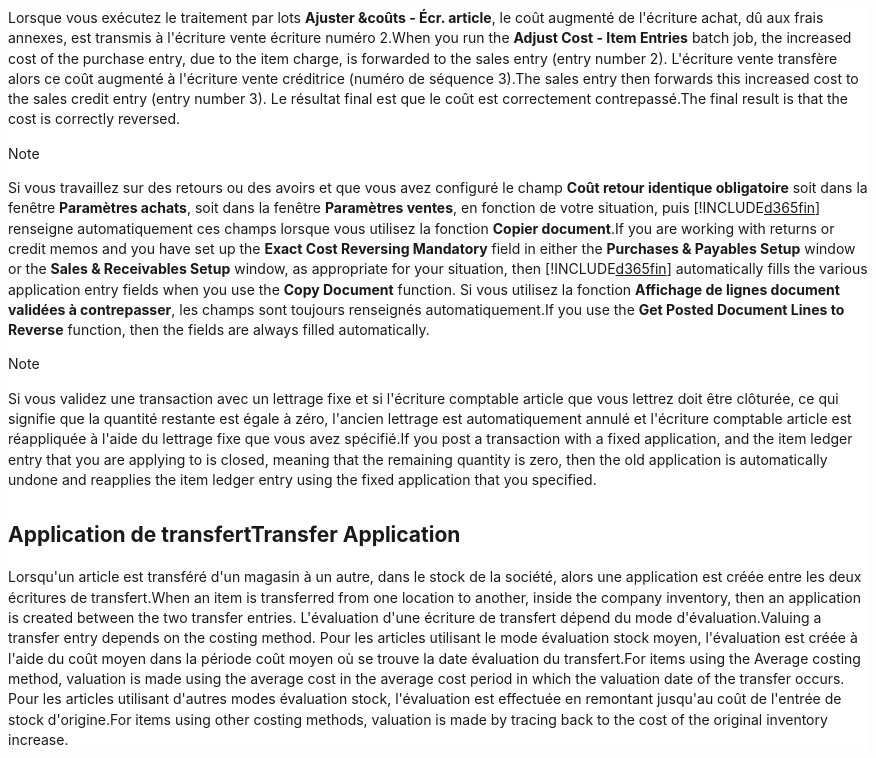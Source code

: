 <span data-ttu-id="e4bdc-442">Lorsque vous exécutez le traitement par lots **Ajuster &coûts - Écr. article**, le coût augmenté de l'écriture achat, dû aux frais annexes, est transmis à l'écriture vente écriture numéro 2.</span><span class="sxs-lookup"><span data-stu-id="e4bdc-442">When you run the **Adjust Cost - Item Entries** batch job, the increased cost of the purchase entry, due to the item charge, is forwarded to the sales entry (entry number 2).</span></span> <span data-ttu-id="e4bdc-443">L'écriture vente transfère alors ce coût augmenté à l'écriture vente créditrice (numéro de séquence 3).</span><span class="sxs-lookup"><span data-stu-id="e4bdc-443">The sales entry then forwards this increased cost to the sales credit entry (entry number 3).</span></span> <span data-ttu-id="e4bdc-444">Le résultat final est que le coût est correctement contrepassé.</span><span class="sxs-lookup"><span data-stu-id="e4bdc-444">The final result is that the cost is correctly reversed.</span></span>  
  
> [!NOTE]  
>  <span data-ttu-id="e4bdc-445">Si vous travaillez sur des retours ou des avoirs et que vous avez configuré le champ **Coût retour identique obligatoire** soit dans la fenêtre **Paramètres achats**, soit dans la fenêtre **Paramètres ventes**, en fonction de votre situation, puis [!INCLUDE[d365fin](includes/d365fin_md.md)] renseigne automatiquement ces champs lorsque vous utilisez la fonction **Copier document**.</span><span class="sxs-lookup"><span data-stu-id="e4bdc-445">If you are working with returns or credit memos and you have set up the **Exact Cost Reversing Mandatory** field in either the **Purchases & Payables Setup** window or the **Sales & Receivables Setup** window, as appropriate for your situation, then [!INCLUDE[d365fin](includes/d365fin_md.md)] automatically fills the various application entry fields when you use the **Copy Document** function.</span></span> <span data-ttu-id="e4bdc-446">Si vous utilisez la fonction **Affichage de lignes document validées à contrepasser**, les champs sont toujours renseignés automatiquement.</span><span class="sxs-lookup"><span data-stu-id="e4bdc-446">If you use the **Get Posted Document Lines to Reverse** function, then the fields are always filled automatically.</span></span>  
  
> [!NOTE]  
>  <span data-ttu-id="e4bdc-447">Si vous validez une transaction avec un lettrage fixe et si l'écriture comptable article que vous lettrez doit être clôturée, ce qui signifie que la quantité restante est égale à zéro, l'ancien lettrage est automatiquement annulé et l'écriture comptable article est réappliquée à l'aide du lettrage fixe que vous avez spécifié.</span><span class="sxs-lookup"><span data-stu-id="e4bdc-447">If you post a transaction with a fixed application, and the item ledger entry that you are applying to is closed, meaning that the remaining quantity is zero, then the old application is automatically undone and reapplies the item ledger entry using the fixed application that you specified.</span></span>  
  
## <a name="transfer-application"></a><span data-ttu-id="e4bdc-448">Application de transfert</span><span class="sxs-lookup"><span data-stu-id="e4bdc-448">Transfer Application</span></span>  
<span data-ttu-id="e4bdc-449">Lorsqu'un article est transféré d'un magasin à un autre, dans le stock de la société, alors une application est créée entre les deux écritures de transfert.</span><span class="sxs-lookup"><span data-stu-id="e4bdc-449">When an item is transferred from one location to another, inside the company inventory, then an application is created between the two transfer entries.</span></span> <span data-ttu-id="e4bdc-450">L'évaluation d'une écriture de transfert dépend du mode d'évaluation.</span><span class="sxs-lookup"><span data-stu-id="e4bdc-450">Valuing a transfer entry depends on the costing method.</span></span> <span data-ttu-id="e4bdc-451">Pour les articles utilisant le mode évaluation stock moyen, l'évaluation est créée à l'aide du coût moyen dans la période coût moyen où se trouve la date évaluation du transfert.</span><span class="sxs-lookup"><span data-stu-id="e4bdc-451">For items using the Average costing method, valuation is made using the average cost in the average cost period in which the valuation date of the transfer occurs.</span></span> <span data-ttu-id="e4bdc-452">Pour les articles utilisant d'autres modes évaluation stock, l'évaluation est effectuée en remontant jusqu'au coût de l'entrée de stock d'origine.</span><span class="sxs-lookup"><span data-stu-id="e4bdc-452">For items using other costing methods, valuation is made by tracing back to the cost of the original inventory increase.</span></span>  
  